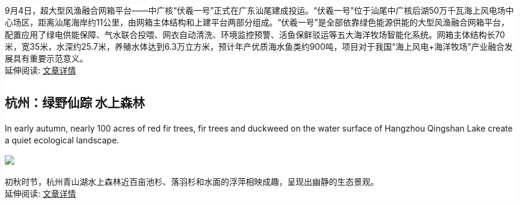 9月4日，超大型风渔融合网箱平台——中广核“伏羲一号”正式在广东汕尾建成投运。“伏羲一号”位于汕尾中广核后湖50万千瓦海上风电场中心场区，距离汕尾海岸约11公里，由网箱主体结构和上建平台两部分组成。“伏羲一号”是全部依靠绿色能源供能的大型风渔融合网箱平台，配置应用了绿电供能保障、气水联合投喂、网衣自动清洗、环境监控预警、活鱼保鲜驳运等五大海洋牧场智能化系统。网箱主体结构长70米，宽35米，水深约25.7米，养殖水体达到6.3万立方米，预计年产优质海水鱼类约900吨，项目对于我国“海上风电+海洋牧场”产业融合发展具有重要示范意义。   
延伸阅读: [文章详情](https://photo.cctv.com/2024/09/04/PHOAOZIERPvEH2ZvRnBrWihB240904.shtml)   

<qrcode title="“伏羲一号”风渔融合网箱平台在广东汕尾正式投运" image="https://p4.img.cctvpic.com/photoworkspace/2024/09/04/2024090416134248661.png" />   

## 杭州：绿野仙踪 水上森林   
In early autumn, nearly 100 acres of red fir trees, fir trees and duckweed on the water surface of Hangzhou Qingshan Lake create a quiet ecological landscape.   

<img src="https://p4.img.cctvpic.com/photoworkspace/2024/09/04/2024090416045065610.png" />   

初秋时节，杭州青山湖水上森林近百亩池杉、落羽杉和水面的浮萍相映成趣，呈现出幽静的生态景观。   
延伸阅读: [文章详情](https://photo.cctv.com/2024/09/04/PHOAts6vxqSGiZpQU6YUTHTB240904.shtml)   

<qrcode title="杭州：绿野仙踪 水上森林" image="https://p4.img.cctvpic.com/photoworkspace/2024/09/04/2024090416045065610.png" />   


